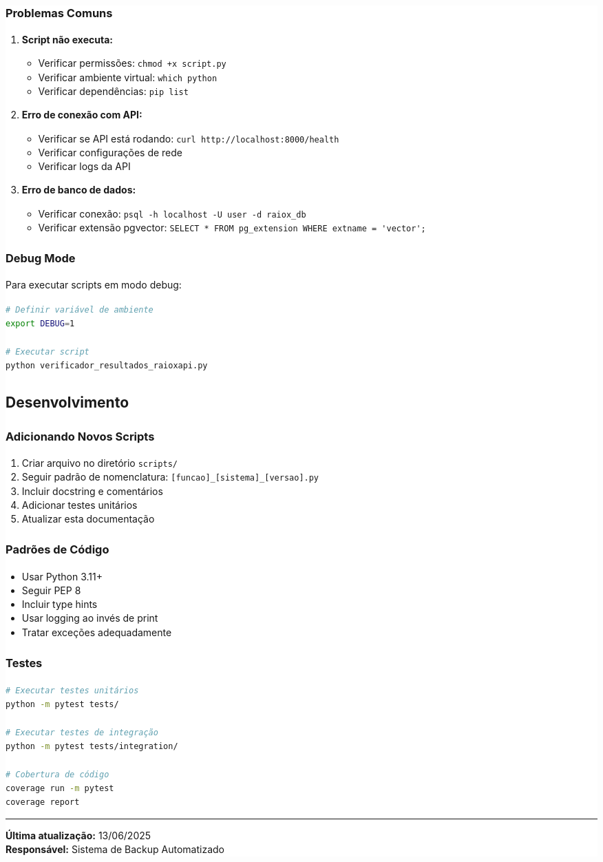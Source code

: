 ### Problemas Comuns

1. **Script não executa:**
   - Verificar permissões: `chmod +x script.py`
   - Verificar ambiente virtual: `which python`
   - Verificar dependências: `pip list`

2. **Erro de conexão com API:**
   - Verificar se API está rodando: `curl http://localhost:8000/health`
   - Verificar configurações de rede
   - Verificar logs da API

3. **Erro de banco de dados:**
   - Verificar conexão: `psql -h localhost -U user -d raiox_db`
   - Verificar extensão pgvector: `SELECT * FROM pg_extension WHERE extname = 'vector';`

### Debug Mode

Para executar scripts em modo debug:

```bash
# Definir variável de ambiente
export DEBUG=1

# Executar script
python verificador_resultados_raioxapi.py
```

## Desenvolvimento

### Adicionando Novos Scripts

1. Criar arquivo no diretório `scripts/`
2. Seguir padrão de nomenclatura: `[funcao]_[sistema]_[versao].py`
3. Incluir docstring e comentários
4. Adicionar testes unitários
5. Atualizar esta documentação

### Padrões de Código

- Usar Python 3.11+
- Seguir PEP 8
- Incluir type hints
- Usar logging ao invés de print
- Tratar exceções adequadamente

### Testes

```bash
# Executar testes unitários
python -m pytest tests/

# Executar testes de integração
python -m pytest tests/integration/

# Cobertura de código
coverage run -m pytest
coverage report
```

---

**Última atualização:** 13/06/2025  
**Responsável:** Sistema de Backup Automatizado

